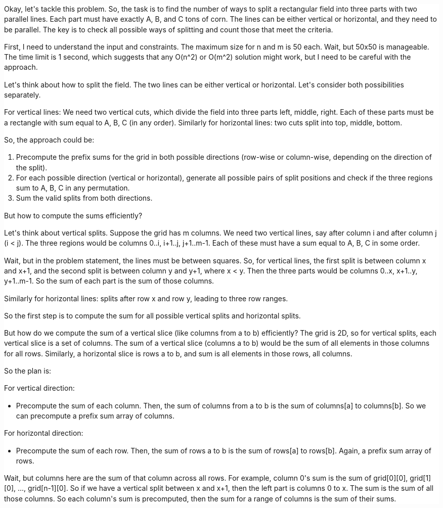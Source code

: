 <think>
Okay, let's tackle this problem. So, the task is to find the number of ways to split a rectangular field into three parts with two parallel lines. Each part must have exactly A, B, and C tons of corn. The lines can be either vertical or horizontal, and they need to be parallel. The key is to check all possible ways of splitting and count those that meet the criteria.

First, I need to understand the input and constraints. The maximum size for n and m is 50 each. Wait, but 50x50 is manageable. The time limit is 1 second, which suggests that any O(n^2) or O(m^2) solution might work, but I need to be careful with the approach.

Let's think about how to split the field. The two lines can be either vertical or horizontal. Let's consider both possibilities separately.

For vertical lines: We need two vertical cuts, which divide the field into three parts left, middle, right. Each of these parts must be a rectangle with sum equal to A, B, C (in any order). Similarly for horizontal lines: two cuts split into top, middle, bottom.

So, the approach could be:

1. Precompute the prefix sums for the grid in both possible directions (row-wise or column-wise, depending on the direction of the split).
2. For each possible direction (vertical or horizontal), generate all possible pairs of split positions and check if the three regions sum to A, B, C in any permutation.
3. Sum the valid splits from both directions.

But how to compute the sums efficiently?

Let's think about vertical splits. Suppose the grid has m columns. We need two vertical lines, say after column i and after column j (i < j). The three regions would be columns 0..i, i+1..j, j+1..m-1. Each of these must have a sum equal to A, B, C in some order.

Wait, but in the problem statement, the lines must be between squares. So, for vertical lines, the first split is between column x and x+1, and the second split is between column y and y+1, where x < y. Then the three parts would be columns 0..x, x+1..y, y+1..m-1. So the sum of each part is the sum of those columns.

Similarly for horizontal lines: splits after row x and row y, leading to three row ranges.

So the first step is to compute the sum for all possible vertical splits and horizontal splits.

But how do we compute the sum of a vertical slice (like columns from a to b) efficiently? The grid is 2D, so for vertical splits, each vertical slice is a set of columns. The sum of a vertical slice (columns a to b) would be the sum of all elements in those columns for all rows. Similarly, a horizontal slice is rows a to b, and sum is all elements in those rows, all columns.

So the plan is:

For vertical direction:

- Precompute the sum of each column. Then, the sum of columns from a to b is the sum of columns[a] to columns[b]. So we can precompute a prefix sum array of columns.

For horizontal direction:

- Precompute the sum of each row. Then, the sum of rows a to b is the sum of rows[a] to rows[b]. Again, a prefix sum array of rows.

Wait, but columns here are the sum of that column across all rows. For example, column 0's sum is the sum of grid[0][0], grid[1][0], ..., grid[n-1][0]. So if we have a vertical split between x and x+1, then the left part is columns 0 to x. The sum is the sum of all those columns. So each column's sum is precomputed, then the sum for a range of columns is the sum of their sums.
